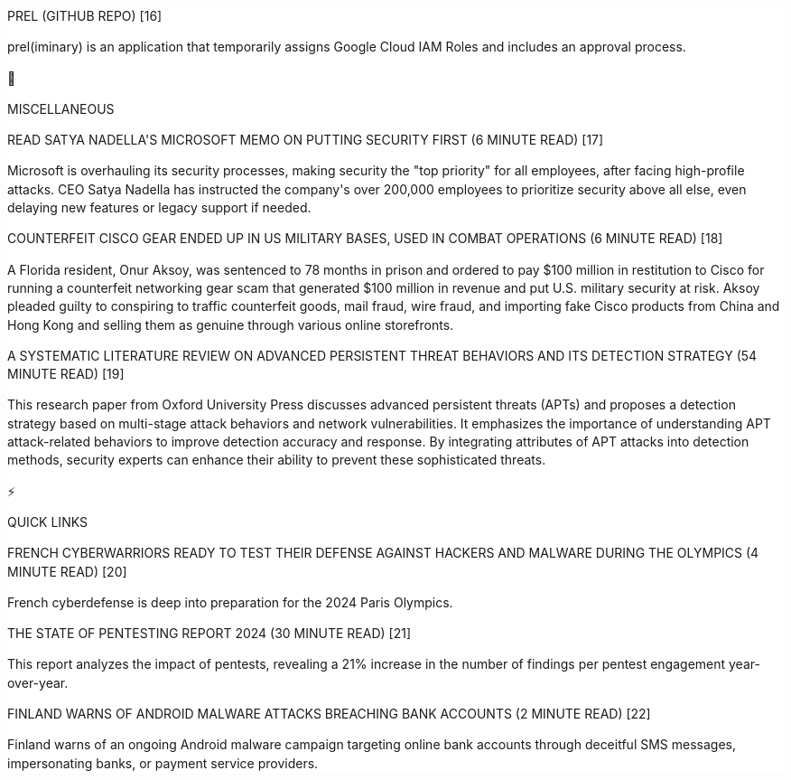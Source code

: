  PREL (GITHUB REPO) [16] 

 prel(iminary) is an application that temporarily assigns Google Cloud
IAM Roles and includes an approval process. 

🎁 

MISCELLANEOUS

 READ SATYA NADELLA'S MICROSOFT MEMO ON PUTTING SECURITY FIRST (6
MINUTE READ) [17] 

 Microsoft is overhauling its security processes, making security the
"top priority" for all employees, after facing high-profile attacks.
CEO Satya Nadella has instructed the company's over 200,000 employees
to prioritize security above all else, even delaying new features or
legacy support if needed. 

 COUNTERFEIT CISCO GEAR ENDED UP IN US MILITARY BASES, USED IN COMBAT
OPERATIONS (6 MINUTE READ) [18] 

 A Florida resident, Onur Aksoy, was sentenced to 78 months in prison
and ordered to pay $100 million in restitution to Cisco for running a
counterfeit networking gear scam that generated $100 million in
revenue and put U.S. military security at risk. Aksoy pleaded guilty
to conspiring to traffic counterfeit goods, mail fraud, wire fraud,
and importing fake Cisco products from China and Hong Kong and selling
them as genuine through various online storefronts. 

 A SYSTEMATIC LITERATURE REVIEW ON ADVANCED PERSISTENT THREAT
BEHAVIORS AND ITS DETECTION STRATEGY (54 MINUTE READ) [19] 

 This research paper from Oxford University Press discusses advanced
persistent threats (APTs) and proposes a detection strategy based on
multi-stage attack behaviors and network vulnerabilities. It
emphasizes the importance of understanding APT attack-related
behaviors to improve detection accuracy and response. By integrating
attributes of APT attacks into detection methods, security experts can
enhance their ability to prevent these sophisticated threats. 

⚡ 

QUICK LINKS

 FRENCH CYBERWARRIORS READY TO TEST THEIR DEFENSE AGAINST HACKERS AND
MALWARE DURING THE OLYMPICS (4 MINUTE READ) [20] 

 French cyberdefense is deep into preparation for the 2024 Paris
Olympics. 

 THE STATE OF PENTESTING REPORT 2024 (30 MINUTE READ) [21] 

 This report analyzes the impact of pentests, revealing a 21% increase
in the number of findings per pentest engagement year-over-year. 

 FINLAND WARNS OF ANDROID MALWARE ATTACKS BREACHING BANK ACCOUNTS (2
MINUTE READ) [22] 

 Finland warns of an ongoing Android malware campaign targeting online
bank accounts through deceitful SMS messages, impersonating banks, or
payment service providers. 
